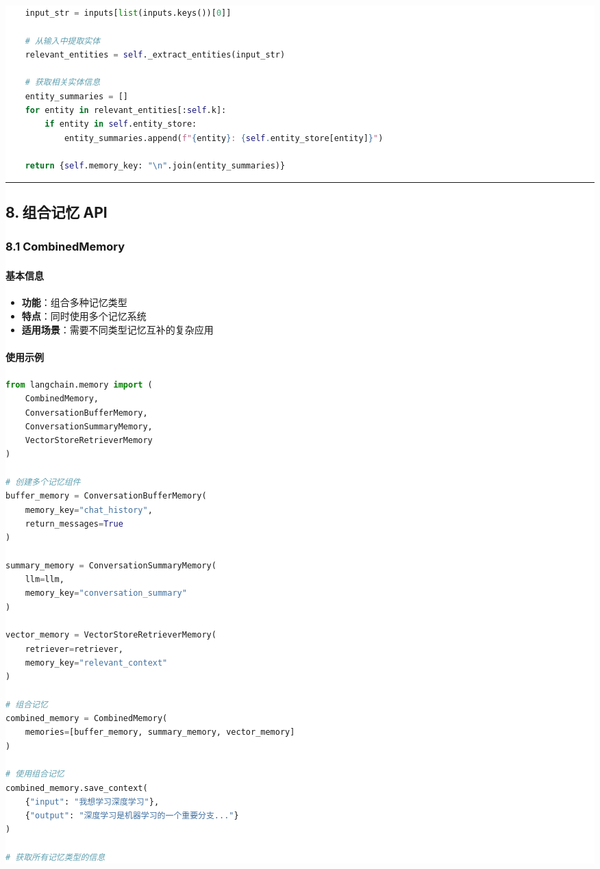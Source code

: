 ```python
    input_str = inputs[list(inputs.keys())[0]]

    # 从输入中提取实体
    relevant_entities = self._extract_entities(input_str)

    # 获取相关实体信息
    entity_summaries = []
    for entity in relevant_entities[:self.k]:
        if entity in self.entity_store:
            entity_summaries.append(f"{entity}: {self.entity_store[entity]}")

    return {self.memory_key: "\n".join(entity_summaries)}
```

---

## 8. 组合记忆 API

### 8.1 CombinedMemory

#### 基本信息
- **功能**：组合多种记忆类型
- **特点**：同时使用多个记忆系统
- **适用场景**：需要不同类型记忆互补的复杂应用

#### 使用示例

```python
from langchain.memory import (
    CombinedMemory,
    ConversationBufferMemory,
    ConversationSummaryMemory,
    VectorStoreRetrieverMemory
)

# 创建多个记忆组件
buffer_memory = ConversationBufferMemory(
    memory_key="chat_history",
    return_messages=True
)

summary_memory = ConversationSummaryMemory(
    llm=llm,
    memory_key="conversation_summary"
)

vector_memory = VectorStoreRetrieverMemory(
    retriever=retriever,
    memory_key="relevant_context"
)

# 组合记忆
combined_memory = CombinedMemory(
    memories=[buffer_memory, summary_memory, vector_memory]
)

# 使用组合记忆
combined_memory.save_context(
    {"input": "我想学习深度学习"},
    {"output": "深度学习是机器学习的一个重要分支..."}
)

# 获取所有记忆类型的信息
```